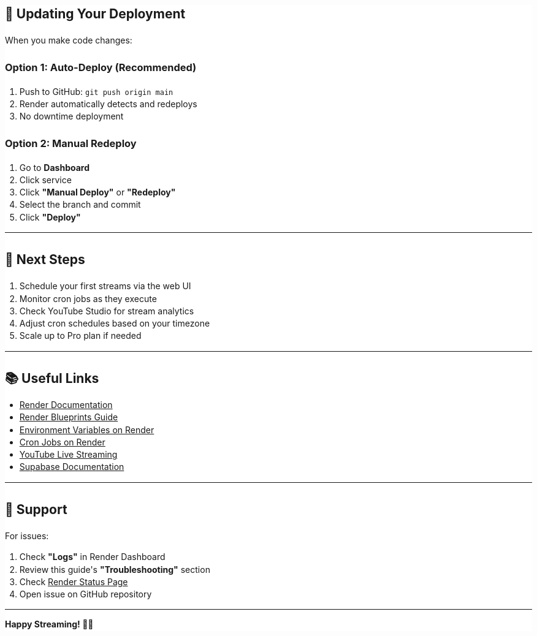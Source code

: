 
## 🔄 Updating Your Deployment

When you make code changes:

### Option 1: Auto-Deploy (Recommended)
1. Push to GitHub: `git push origin main`
2. Render automatically detects and redeploys
3. No downtime deployment

### Option 2: Manual Redeploy
1. Go to **Dashboard**
2. Click service
3. Click **"Manual Deploy"** or **"Redeploy"**
4. Select the branch and commit
5. Click **"Deploy"**

---

## 🎉 Next Steps

1. Schedule your first streams via the web UI
2. Monitor cron jobs as they execute
3. Check YouTube Studio for stream analytics
4. Adjust cron schedules based on your timezone
5. Scale up to Pro plan if needed

---

## 📚 Useful Links

- [Render Documentation](https://render.com/docs)
- [Render Blueprints Guide](https://render.com/docs/blueprints)
- [Environment Variables on Render](https://render.com/docs/environment-variables)
- [Cron Jobs on Render](https://render.com/docs/background-jobs)
- [YouTube Live Streaming](https://support.google.com/youtube/answer/2853702)
- [Supabase Documentation](https://supabase.com/docs)

---

## 💬 Support

For issues:
1. Check **"Logs"** in Render Dashboard
2. Review this guide's **"Troubleshooting"** section
3. Check [Render Status Page](https://status.render.com)
4. Open issue on GitHub repository

---

**Happy Streaming! 🎥✨**
